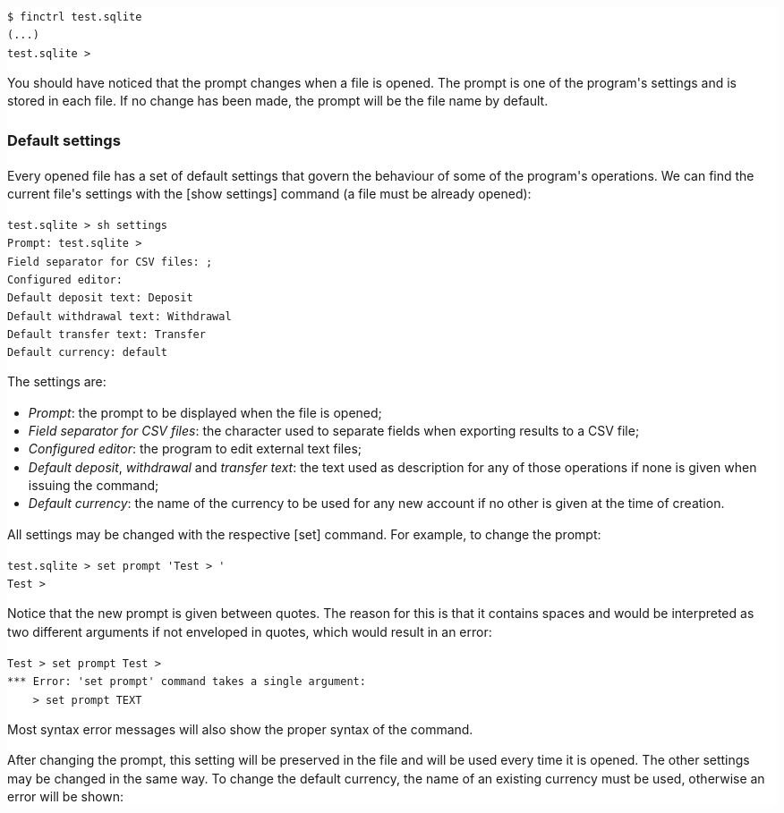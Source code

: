     $ finctrl test.sqlite
    (...)
    test.sqlite >

You should have noticed that the prompt changes when a file is opened.  The
prompt is one of the program's settings and is stored in each file.  If no
change has been made, the prompt will be the file name by default.


### Default settings

Every opened file has a set of default settings that govern the behaviour of
some of the program's operations.  We can find the current file's settings with
the [show settings] command (a file must be already opened):

    test.sqlite > sh settings
    Prompt: test.sqlite > 
    Field separator for CSV files: ;
    Configured editor: 
    Default deposit text: Deposit
    Default withdrawal text: Withdrawal
    Default transfer text: Transfer
    Default currency: default
    
The settings are:

- *Prompt*: the prompt to be displayed when the file is opened;
- *Field separator for CSV files*: the character used to separate fields when
  exporting results to a CSV file;
- *Configured editor*: the program to edit external text files;
- *Default deposit*, *withdrawal* and *transfer text*: the text used as
  description for any of those operations if none is given when issuing the
  command;
- *Default currency*: the name of the currency to be used for any new account if
  no other is given at the time of creation.

All settings may be changed with the respective [set] command.  For example,
to change the prompt:

    test.sqlite > set prompt 'Test > '
    Test > 

Notice that the new prompt is given between quotes.  The reason for this is
that it contains spaces and would be interpreted as two different arguments if
not enveloped in quotes, which would result in an error:

    Test > set prompt Test >
    *** Error: 'set prompt' command takes a single argument:
        > set prompt TEXT

Most syntax error messages will also show the proper syntax of the command.

After changing the prompt, this setting will be preserved in the file and will
be used every time it is opened.  The other settings may be changed in the same
way.  To change the default currency, the name of an existing currency must be
used, otherwise an error will be shown:
